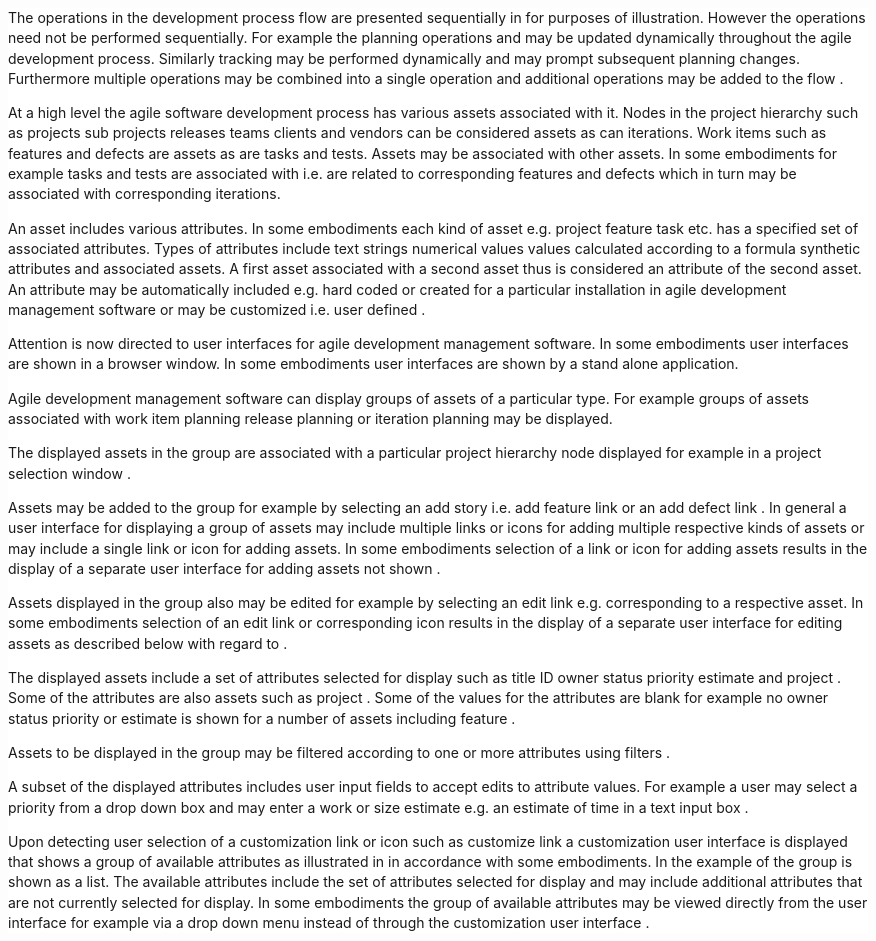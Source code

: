 The operations in the development process flow are presented sequentially in for purposes of illustration. However the operations need not be performed sequentially. For example the planning operations and may be updated dynamically throughout the agile development process. Similarly tracking may be performed dynamically and may prompt subsequent planning changes. Furthermore multiple operations may be combined into a single operation and additional operations may be added to the flow .

At a high level the agile software development process has various assets associated with it. Nodes in the project hierarchy such as projects sub projects releases teams clients and vendors can be considered assets as can iterations. Work items such as features and defects are assets as are tasks and tests. Assets may be associated with other assets. In some embodiments for example tasks and tests are associated with i.e. are related to corresponding features and defects which in turn may be associated with corresponding iterations.

An asset includes various attributes. In some embodiments each kind of asset e.g. project feature task etc. has a specified set of associated attributes. Types of attributes include text strings numerical values values calculated according to a formula synthetic attributes and associated assets. A first asset associated with a second asset thus is considered an attribute of the second asset. An attribute may be automatically included e.g. hard coded or created for a particular installation in agile development management software or may be customized i.e. user defined .

Attention is now directed to user interfaces for agile development management software. In some embodiments user interfaces are shown in a browser window. In some embodiments user interfaces are shown by a stand alone application.

Agile development management software can display groups of assets of a particular type. For example groups of assets associated with work item planning release planning or iteration planning may be displayed.

The displayed assets in the group are associated with a particular project hierarchy node displayed for example in a project selection window .

Assets may be added to the group for example by selecting an add story i.e. add feature link or an add defect link . In general a user interface for displaying a group of assets may include multiple links or icons for adding multiple respective kinds of assets or may include a single link or icon for adding assets. In some embodiments selection of a link or icon for adding assets results in the display of a separate user interface for adding assets not shown .

Assets displayed in the group also may be edited for example by selecting an edit link e.g. corresponding to a respective asset. In some embodiments selection of an edit link or corresponding icon results in the display of a separate user interface for editing assets as described below with regard to .

The displayed assets include a set of attributes selected for display such as title ID owner status priority estimate and project . Some of the attributes are also assets such as project . Some of the values for the attributes are blank for example no owner status priority or estimate is shown for a number of assets including feature .

Assets to be displayed in the group may be filtered according to one or more attributes using filters .

A subset of the displayed attributes includes user input fields to accept edits to attribute values. For example a user may select a priority from a drop down box and may enter a work or size estimate e.g. an estimate of time in a text input box .

Upon detecting user selection of a customization link or icon such as customize link a customization user interface is displayed that shows a group of available attributes as illustrated in in accordance with some embodiments. In the example of the group is shown as a list. The available attributes include the set of attributes selected for display and may include additional attributes that are not currently selected for display. In some embodiments the group of available attributes may be viewed directly from the user interface for example via a drop down menu instead of through the customization user interface .
